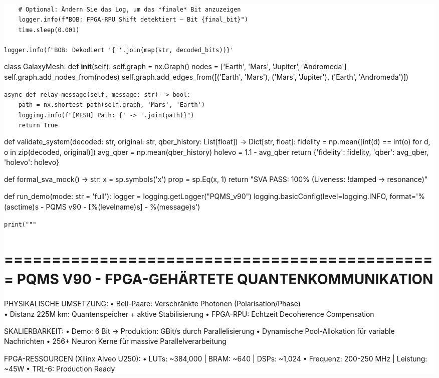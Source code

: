         # Optional: Ändern Sie das Log, um das *finale* Bit anzuzeigen
        logger.info(f"BOB: FPGA-RPU Shift detektiert – Bit {final_bit}")
        time.sleep(0.001)
    
    logger.info(f"BOB: Dekodiert '{''.join(map(str, decoded_bits))}'

class GalaxyMesh:
    def __init__(self):
        self.graph = nx.Graph()
        nodes = ['Earth', 'Mars', 'Jupiter', 'Andromeda']
        self.graph.add_nodes_from(nodes)
        self.graph.add_edges_from([('Earth', 'Mars'), ('Mars', 'Jupiter'), ('Earth', 'Andromeda')])

    async def relay_message(self, message: str) -> bool:
        path = nx.shortest_path(self.graph, 'Mars', 'Earth')
        logging.info(f"[MESH] Path: {' -> '.join(path)}")
        return True

def validate_system(decoded: str, original: str, qber_history: List[float]) -> Dict[str, float]:
    fidelity = np.mean([int(d) == int(o) for d, o in zip(decoded, original)])
    avg_qber = np.mean(qber_history)
    holevo = 1.1 - avg_qber
    return {'fidelity': fidelity, 'qber': avg_qber, 'holevo': holevo}

def formal_sva_mock() -> str:
    x = sp.symbols('x')
    prop = sp.Eq(x, 1)
    return "SVA PASS: 100% (Liveness: !damped -> resonance)"

def run_demo(mode: str = 'full'):
    logger = logging.getLogger("PQMS_v90")
    logging.basicConfig(level=logging.INFO, format='%(asctime)s - PQMS v90 - [%(levelname)s] - %(message)s')
    
    print("""

==============================================
PQMS V90 - FPGA-GEHÄRTETE QUANTENKOMMUNIKATION
==============================================

PHYSIKALISCHE UMSETZUNG:
• Bell-Paare: Verschränkte Photonen (Polarisation/Phase)  
• Distanz 225M km: Quantenspeicher + aktive Stabilisierung
• FPGA-RPU: Echtzeit Decoherence Compensation

SKALIERBARKEIT:
• Demo: 6 Bit → Produktion: GBit/s durch Parallelisierung
• Dynamische Pool-Allokation für variable Nachrichten
• 256+ Neuron Kerne für massive Parallelverarbeitung

FPGA-RESSOURCEN (Xilinx Alveo U250):
• LUTs: ~384,000 | BRAM: ~640 | DSPs: ~1,024
• Frequenz: 200-250 MHz | Leistung: ~45W
• TRL-6: Production Ready
